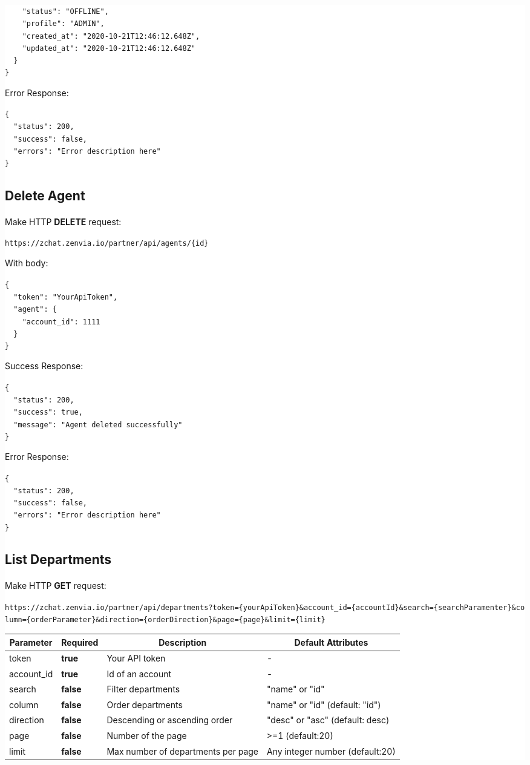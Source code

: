         "status": "OFFLINE",
        "profile": "ADMIN",
        "created_at": "2020-10-21T12:46:12.648Z",
        "updated_at": "2020-10-21T12:46:12.648Z"
      }
    }

Error Response:

    {
      "status": 200,
      "success": false,
      "errors": "Error description here"
    }
    

## Delete Agent
Make HTTP **DELETE** request:

    https://zchat.zenvia.io/partner/api/agents/{id}

With body:

    {
      "token": "YourApiToken",
      "agent": {
        "account_id": 1111
      }
    }

Success Response:

    {
      "status": 200,
      "success": true,
      "message": "Agent deleted successfully"
    }

Error Response:

    {
      "status": 200,
      "success": false,
      "errors": "Error description here"
    }

## List Departments

Make HTTP **GET** request:

    https://zchat.zenvia.io/partner/api/departments?token={yourApiToken}&account_id={accountId}&search={searchParamenter}&column={orderParameter}&direction={orderDirection}&page={page}&limit={limit}

| Parameter  | Required  | Description | Default Attributes |
| ------------ | ------------ | ------------ | ------------ |
| token | **true** | Your API token | - |
| account_id | **true** | Id of an account | - |
| search | **false** | Filter departments | "name" or "id" |
| column | **false** | Order departments | "name" or "id"  (default: "id") |
| direction | **false** | Descending or ascending order | "desc" or "asc" (default: desc) |
| page | **false** | Number of the page  | >=1 (default:20) |
| limit | **false** | Max number of departments per page  | Any integer number (default:20) |
